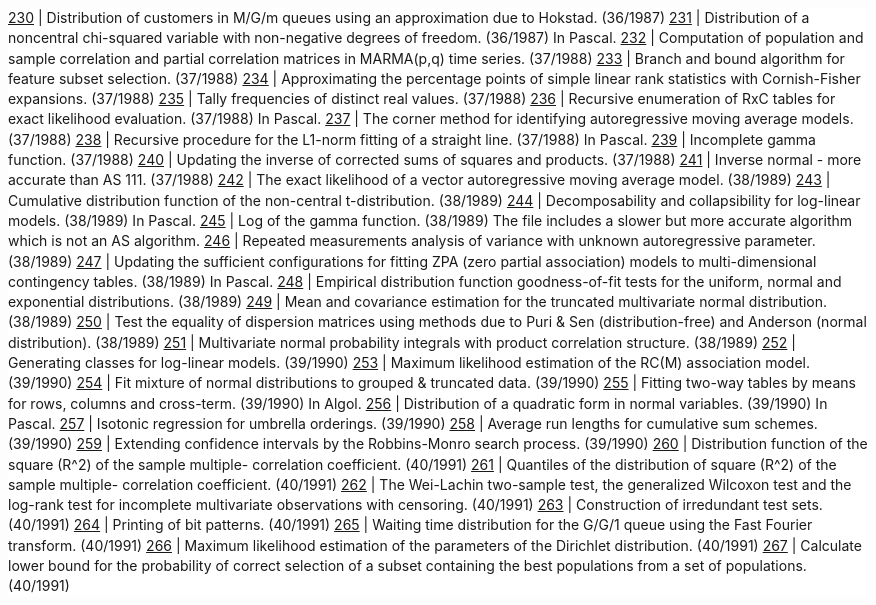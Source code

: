 [230](src/230.f) |      Distribution of customers in M/G/m queues using an approximation due to Hokstad. (36/1987)
[231](src/231.pas) |      Distribution of a noncentral chi-squared variable with non-negative degrees of freedom. (36/1987) In Pascal.
[232](src/232.f) |      Computation of population and sample correlation and partial correlation matrices in MARMA(p,q) time series. (37/1988)
[233](src/233.f) |      Branch and bound algorithm for feature subset selection.  (37/1988)
[234](src/234.f) |      Approximating the percentage points of simple linear rank statistics with Cornish-Fisher expansions. (37/1988)
[235](src/235.f) |      Tally frequencies of distinct real values. (37/1988)
[236](src/236.pas) |      Recursive enumeration of RxC tables for exact likelihood evaluation. (37/1988) In Pascal.
[237](src/237.f) |      The corner method for identifying autoregressive moving average models. (37/1988)
[238](src/238.pas) |      Recursive procedure for the L1-norm fitting of a straight line. (37/1988) In Pascal.
[239](src/239.f) |      Incomplete gamma function. (37/1988)
[240](src/240.f) |      Updating the inverse of corrected sums of squares and products. (37/1988)
[241](src/241.f) |      Inverse normal - more accurate than AS 111. (37/1988)
[242](src/242.f) |      The exact likelihood of a vector autoregressive moving average model. (38/1989)
[243](src/243.f) |      Cumulative distribution function of the non-central t-distribution. (38/1989)
[244](src/244.pas) |      Decomposability and collapsibility for log-linear models. (38/1989) In Pascal.
[245](src/245.f) |      Log of the gamma function. (38/1989)   The file includes a slower but more accurate algorithm which is not an AS algorithm.
[246](src/246.f) |      Repeated measurements analysis of variance with unknown autoregressive parameter. (38/1989)
[247](src/247.pas) |      Updating the sufficient configurations for fitting ZPA (zero partial association) models to multi-dimensional contingency tables. (38/1989) In Pascal.
[248](src/248.f) |      Empirical distribution function goodness-of-fit tests for the uniform, normal and exponential distributions. (38/1989)
[249](src/249.f) |      Mean and covariance estimation for the truncated multivariate normal distribution. (38/1989)
[250](src/250.f) |      Test the equality of dispersion matrices using methods due to Puri & Sen (distribution-free) and Anderson (normal distribution). (38/1989)
[251](src/251.f) |      Multivariate normal probability integrals with product correlation structure. (38/1989)
[252](src/252.f) |      Generating classes for log-linear models. (39/1990)
[253](src/253.f) |      Maximum likelihood estimation of the RC(M) association model. (39/1990)
[254](src/254.f) |      Fit mixture of normal distributions to grouped & truncated data. (39/1990)
[255](src/255) |      Fitting two-way tables by means for rows, columns and cross-term. (39/1990) In Algol.
[256](src/256.pas) |      Distribution of a quadratic form in normal variables. (39/1990) In Pascal.
[257](src/257.f) |      Isotonic regression for umbrella orderings. (39/1990)
[258](src/258.f) |      Average run lengths for cumulative sum schemes. (39/1990)
[259](src/259.f) |      Extending confidence intervals by the Robbins-Monro search process. (39/1990)
[260](src/260.f) |      Distribution function of the square (R^2) of the sample multiple- correlation coefficient. (40/1991)
[261](src/261.f) |      Quantiles of the distribution of square (R^2) of the sample multiple- correlation coefficient. (40/1991)
[262](src/262.f) |      The Wei-Lachin two-sample test, the generalized Wilcoxon test and the log-rank test for incomplete multivariate observations with censoring. (40/1991)
[263](src/263.f) |      Construction of irredundant test sets. (40/1991)
[264](src/264.f) |      Printing of bit patterns. (40/1991)
[265](src/265.f) |      Waiting time distribution for the G/G/1 queue using the Fast Fourier transform. (40/1991)
[266](src/266.f) |      Maximum likelihood estimation of the parameters of the Dirichlet distribution. (40/1991)
[267](src/267.f) |      Calculate lower bound for the probability of correct selection of a subset containing the best populations from a set of populations. (40/1991)